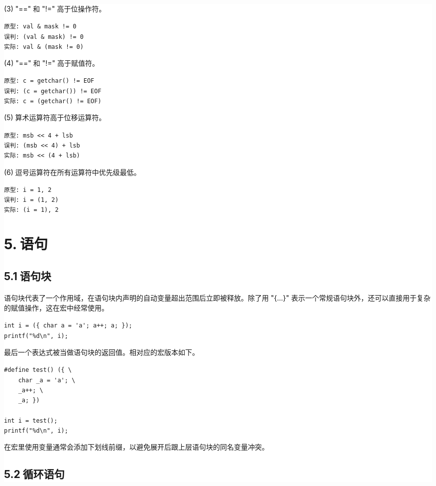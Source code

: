 (3) "==" 和 "!=" 高于位操作符。

```
原型: val & mask != 0
误判: (val & mask) != 0
实际: val & (mask != 0)
```

(4) "==" 和 "!=" 高于赋值符。

```
原型: c = getchar() != EOF
误判: (c = getchar()) != EOF
实际: c = (getchar() != EOF)
```

(5) 算术运算符高于位移运算符。

```
原型: msb << 4 + lsb
误判: (msb << 4) + lsb
实际: msb << (4 + lsb)
```

(6) 逗号运算符在所有运算符中优先级最低。

```
原型: i = 1, 2
误判: i = (1, 2)
实际: (i = 1), 2
```

# 5. 语句

## 5.1 语句块

语句块代表了一个作用域，在语句块内声明的自动变量超出范围后立即被释放。除了用 "{...}" 表示一个常规语句块外，还可以直接用于复杂的赋值操作，这在宏中经常使用。

```
int i = ({ char a = 'a'; a++; a; });
printf("%d\n", i);
```

最后一个表达式被当做语句块的返回值。相对应的宏版本如下。

```
#define test() ({ \
	char _a = 'a'; \
	_a++; \
	_a; })

int i = test();
printf("%d\n", i);
```

在宏里使用变量通常会添加下划线前缀，以避免展开后跟上层语句块的同名变量冲突。

## 5.2 循环语句
